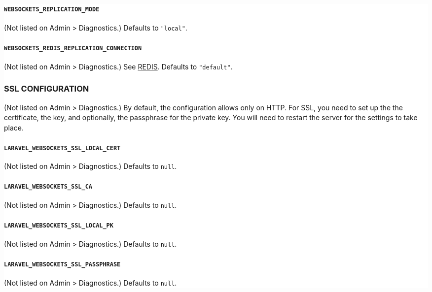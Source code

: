 #### `WEBSOCKETS_REPLICATION_MODE`

(Not listed on Admin > Diagnostics.) Defaults to `"local"`.

#### `WEBSOCKETS_REDIS_REPLICATION_CONNECTION`

(Not listed on Admin > Diagnostics.) See [REDIS](#redis). Defaults to `"default"`.

### SSL CONFIGURATION

(Not listed on Admin > Diagnostics.) By default, the configuration allows only on HTTP. For SSL, you need to set up the the certificate, the key, and optionally, the passphrase for the private key. You will need to restart the server for the settings to take place.

#### `LARAVEL_WEBSOCKETS_SSL_LOCAL_CERT`

(Not listed on Admin > Diagnostics.) Defaults to `null`.

#### `LARAVEL_WEBSOCKETS_SSL_CA`

(Not listed on Admin > Diagnostics.) Defaults to `null`.

#### `LARAVEL_WEBSOCKETS_SSL_LOCAL_PK`

(Not listed on Admin > Diagnostics.) Defaults to `null`.

#### `LARAVEL_WEBSOCKETS_SSL_PASSPHRASE`

(Not listed on Admin > Diagnostics.) Defaults to `null`.
